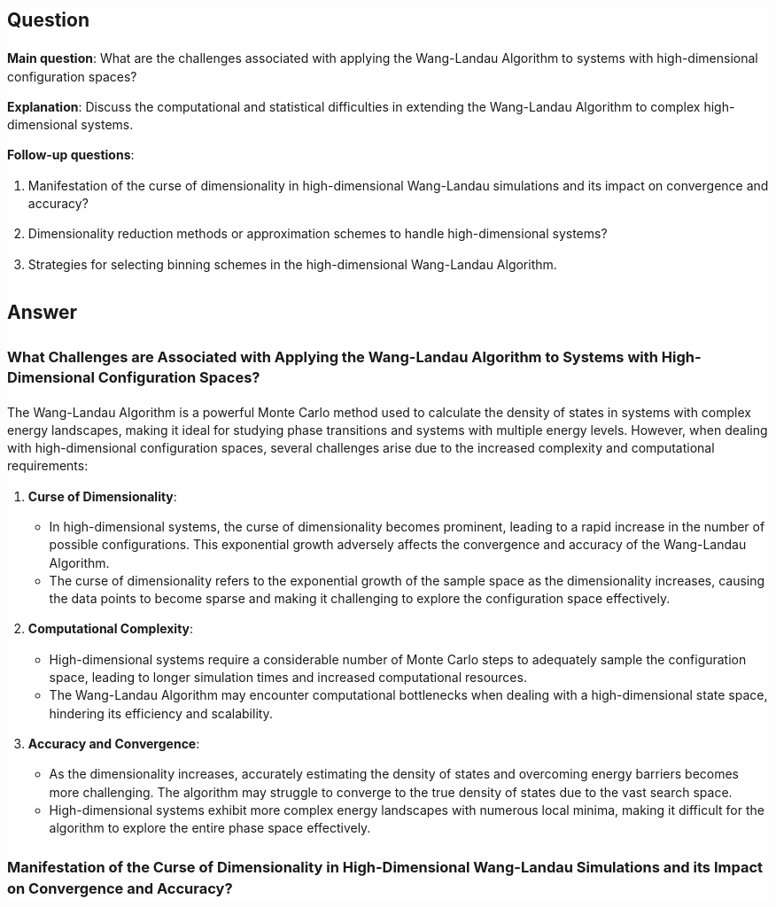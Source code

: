 ## Question
**Main question**: What are the challenges associated with applying the Wang-Landau Algorithm to systems with high-dimensional configuration spaces?

**Explanation**: Discuss the computational and statistical difficulties in extending the Wang-Landau Algorithm to complex high-dimensional systems.

**Follow-up questions**:

1. Manifestation of the curse of dimensionality in high-dimensional Wang-Landau simulations and its impact on convergence and accuracy?

2. Dimensionality reduction methods or approximation schemes to handle high-dimensional systems?

3. Strategies for selecting binning schemes in the high-dimensional Wang-Landau Algorithm.





## Answer

### What Challenges are Associated with Applying the Wang-Landau Algorithm to Systems with High-Dimensional Configuration Spaces?

The Wang-Landau Algorithm is a powerful Monte Carlo method used to calculate the density of states in systems with complex energy landscapes, making it ideal for studying phase transitions and systems with multiple energy levels. However, when dealing with high-dimensional configuration spaces, several challenges arise due to the increased complexity and computational requirements:

1. **Curse of Dimensionality**:
   - In high-dimensional systems, the curse of dimensionality becomes prominent, leading to a rapid increase in the number of possible configurations. This exponential growth adversely affects the convergence and accuracy of the Wang-Landau Algorithm.
   - The curse of dimensionality refers to the exponential growth of the sample space as the dimensionality increases, causing the data points to become sparse and making it challenging to explore the configuration space effectively.

2. **Computational Complexity**:
   - High-dimensional systems require a considerable number of Monte Carlo steps to adequately sample the configuration space, leading to longer simulation times and increased computational resources.
   - The Wang-Landau Algorithm may encounter computational bottlenecks when dealing with a high-dimensional state space, hindering its efficiency and scalability.

3. **Accuracy and Convergence**:
   - As the dimensionality increases, accurately estimating the density of states and overcoming energy barriers becomes more challenging. The algorithm may struggle to converge to the true density of states due to the vast search space.
   - High-dimensional systems exhibit more complex energy landscapes with numerous local minima, making it difficult for the algorithm to explore the entire phase space effectively.

### Manifestation of the Curse of Dimensionality in High-Dimensional Wang-Landau Simulations and its Impact on Convergence and Accuracy?
